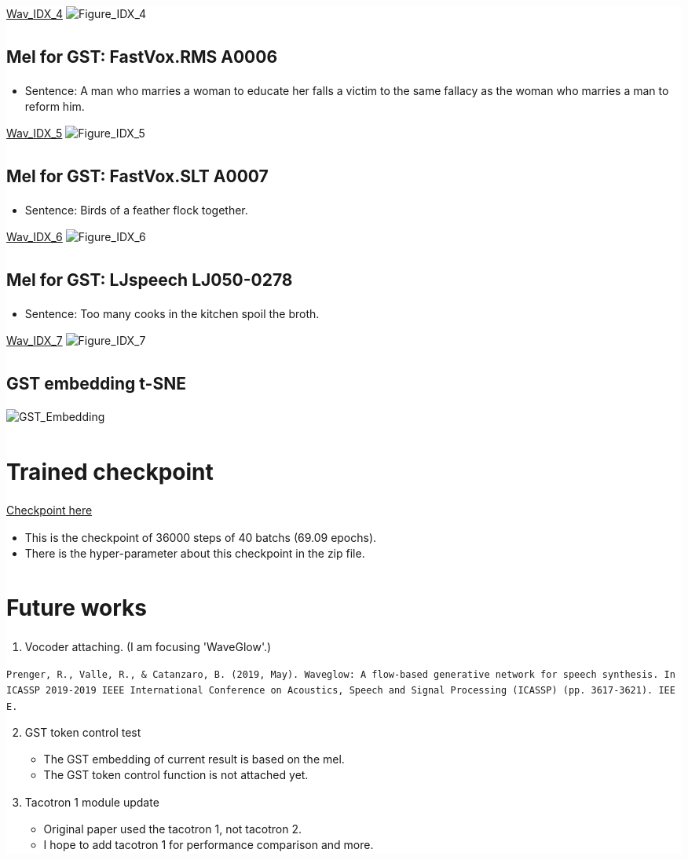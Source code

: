 [Wav_IDX_4](./Example_Results/Wav/20200227.010826.IDX_4.WAV)
![Figure_IDX_4](./Example_Results/Figures/20200227.010826.IDX_4.PNG)

## Mel for GST: FastVox.RMS A0006
* Sentence: A man who marries a woman to educate her falls a victim to the same fallacy as the woman who marries a man to reform him.

[Wav_IDX_5](./Example_Results/Wav/20200227.010826.IDX_5.WAV)
![Figure_IDX_5](./Example_Results/Figures/20200227.010826.IDX_5.PNG)

## Mel for GST: FastVox.SLT A0007
* Sentence: Birds of a feather flock together.

[Wav_IDX_6](./Example_Results/Wav/20200227.010826.IDX_6.WAV)
![Figure_IDX_6](./Example_Results/Figures/20200227.010826.IDX_6.PNG)

## Mel for GST: LJspeech LJ050-0278
* Sentence: Too many cooks in the kitchen spoil the broth.

[Wav_IDX_7](./Example_Results/Wav/20200227.010826.IDX_7.WAV)
![Figure_IDX_7](./Example_Results/Figures/20200227.010826.IDX_7.PNG)

## GST embedding t-SNE
![GST_Embedding](./Example_Results/GST/20200227.010216.GST.PNG)

# Trained checkpoint

[Checkpoint here](./Example_Results/Checkpoint/Checkpoint.zip)

* This is the checkpoint of 36000 steps of 40 batchs (69.09 epochs).
* There is the hyper-parameter about this checkpoint in the zip file.


# Future works
1. Vocoder attaching. (I am focusing 'WaveGlow'.)
```
Prenger, R., Valle, R., & Catanzaro, B. (2019, May). Waveglow: A flow-based generative network for speech synthesis. In ICASSP 2019-2019 IEEE International Conference on Acoustics, Speech and Signal Processing (ICASSP) (pp. 3617-3621). IEEE.
```

2. GST token control test
    * The GST embedding of current result is based on the mel.
    * The GST token control function is not attached yet.

2. Tacotron 1 module update
    * Original paper used the tacotron 1, not tacotron 2.
    * I hope to add tacotron 1 for performance comparison and more.
